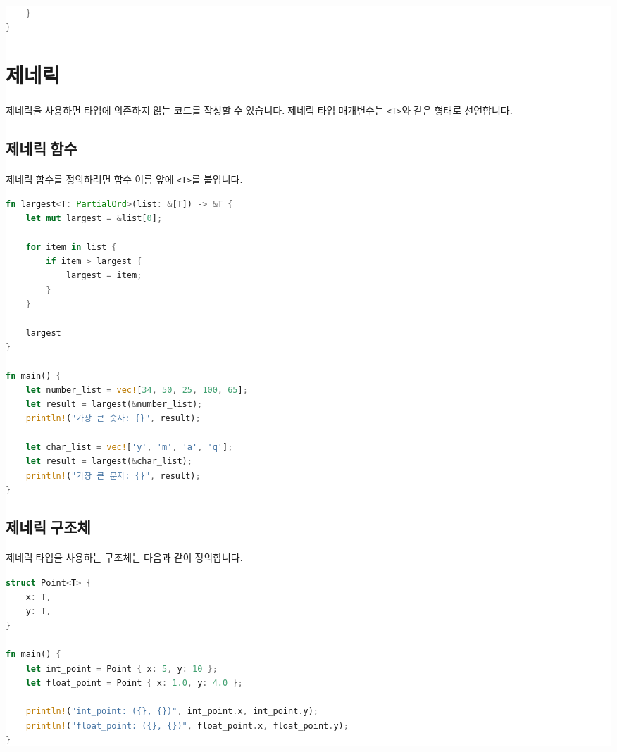 ```rust
    }
}
```

# 제네릭

제네릭을 사용하면 타입에 의존하지 않는 코드를 작성할 수 있습니다. 제네릭 타입 매개변수는 `<T>`와 같은 형태로 선언합니다.

## 제네릭 함수

제네릭 함수를 정의하려면 함수 이름 앞에 `<T>`를 붙입니다.

```rust
fn largest<T: PartialOrd>(list: &[T]) -> &T {
    let mut largest = &list[0];

    for item in list {
        if item > largest {
            largest = item;
        }
    }

    largest
}

fn main() {
    let number_list = vec![34, 50, 25, 100, 65];
    let result = largest(&number_list);
    println!("가장 큰 숫자: {}", result);

    let char_list = vec!['y', 'm', 'a', 'q'];
    let result = largest(&char_list);
    println!("가장 큰 문자: {}", result);
}
```

## 제네릭 구조체

제네릭 타입을 사용하는 구조체는 다음과 같이 정의합니다.

```rust
struct Point<T> {
    x: T,
    y: T,
}

fn main() {
    let int_point = Point { x: 5, y: 10 };
    let float_point = Point { x: 1.0, y: 4.0 };

    println!("int_point: ({}, {})", int_point.x, int_point.y);
    println!("float_point: ({}, {})", float_point.x, float_point.y);
}
```
